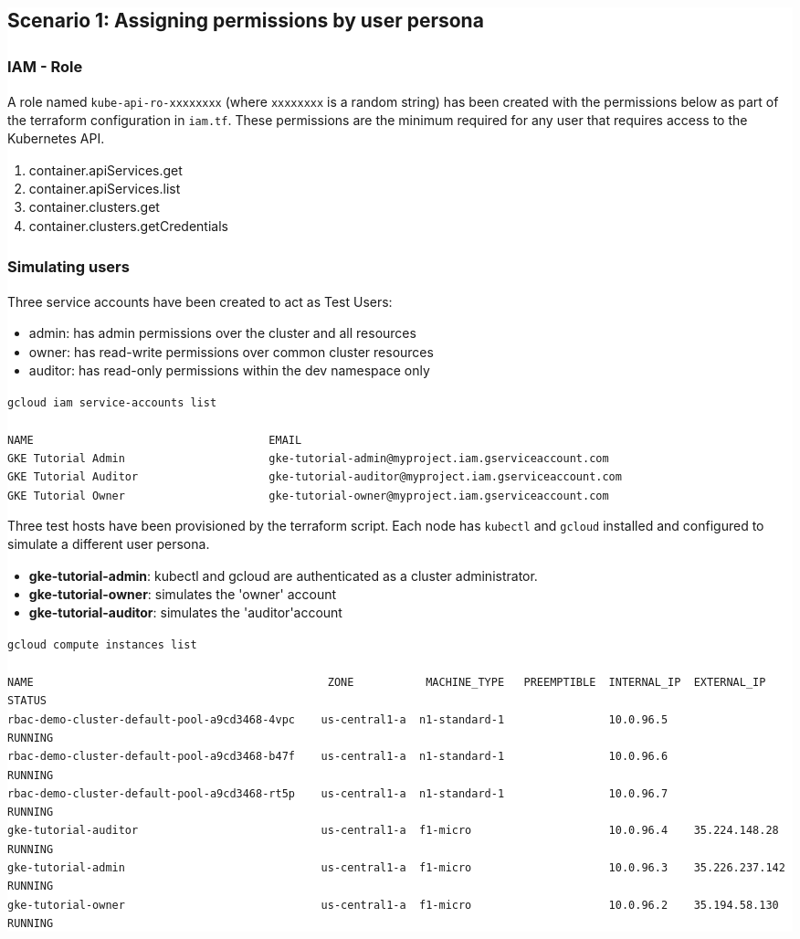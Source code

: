 ## Scenario 1: Assigning permissions by user persona

### IAM - Role

A role named `kube-api-ro-xxxxxxxx` (where `xxxxxxxx` is a random string) has been created with the permissions below as part of the terraform configuration in `iam.tf`. These permissions are the minimum required for any user that requires access to the Kubernetes API.

1. container.apiServices.get
1. container.apiServices.list
1. container.clusters.get
1. container.clusters.getCredentials

### Simulating users

Three service accounts have been created to act as Test Users:

* admin: has admin permissions over the cluster and all resources
* owner: has read-write permissions over common cluster resources
* auditor: has read-only permissions within the dev namespace only

```console
gcloud iam service-accounts list

NAME                                    EMAIL
GKE Tutorial Admin                      gke-tutorial-admin@myproject.iam.gserviceaccount.com
GKE Tutorial Auditor                    gke-tutorial-auditor@myproject.iam.gserviceaccount.com
GKE Tutorial Owner                      gke-tutorial-owner@myproject.iam.gserviceaccount.com
```

Three test hosts have been provisioned by the terraform script. Each node has `kubectl` and `gcloud` installed and configured to simulate a different user persona.

* __gke-tutorial-admin__: kubectl and gcloud are authenticated as a cluster administrator.
* __gke-tutorial-owner__: simulates the 'owner' account
* __gke-tutorial-auditor__: simulates the 'auditor'account

```console
gcloud compute instances list

NAME                                             ZONE           MACHINE_TYPE   PREEMPTIBLE  INTERNAL_IP  EXTERNAL_IP     STATUS
rbac-demo-cluster-default-pool-a9cd3468-4vpc    us-central1-a  n1-standard-1                10.0.96.5                    RUNNING
rbac-demo-cluster-default-pool-a9cd3468-b47f    us-central1-a  n1-standard-1                10.0.96.6                    RUNNING
rbac-demo-cluster-default-pool-a9cd3468-rt5p    us-central1-a  n1-standard-1                10.0.96.7                    RUNNING
gke-tutorial-auditor                            us-central1-a  f1-micro                     10.0.96.4    35.224.148.28    RUNNING
gke-tutorial-admin                              us-central1-a  f1-micro                     10.0.96.3    35.226.237.142   RUNNING
gke-tutorial-owner                              us-central1-a  f1-micro                     10.0.96.2    35.194.58.130    RUNNING
```
